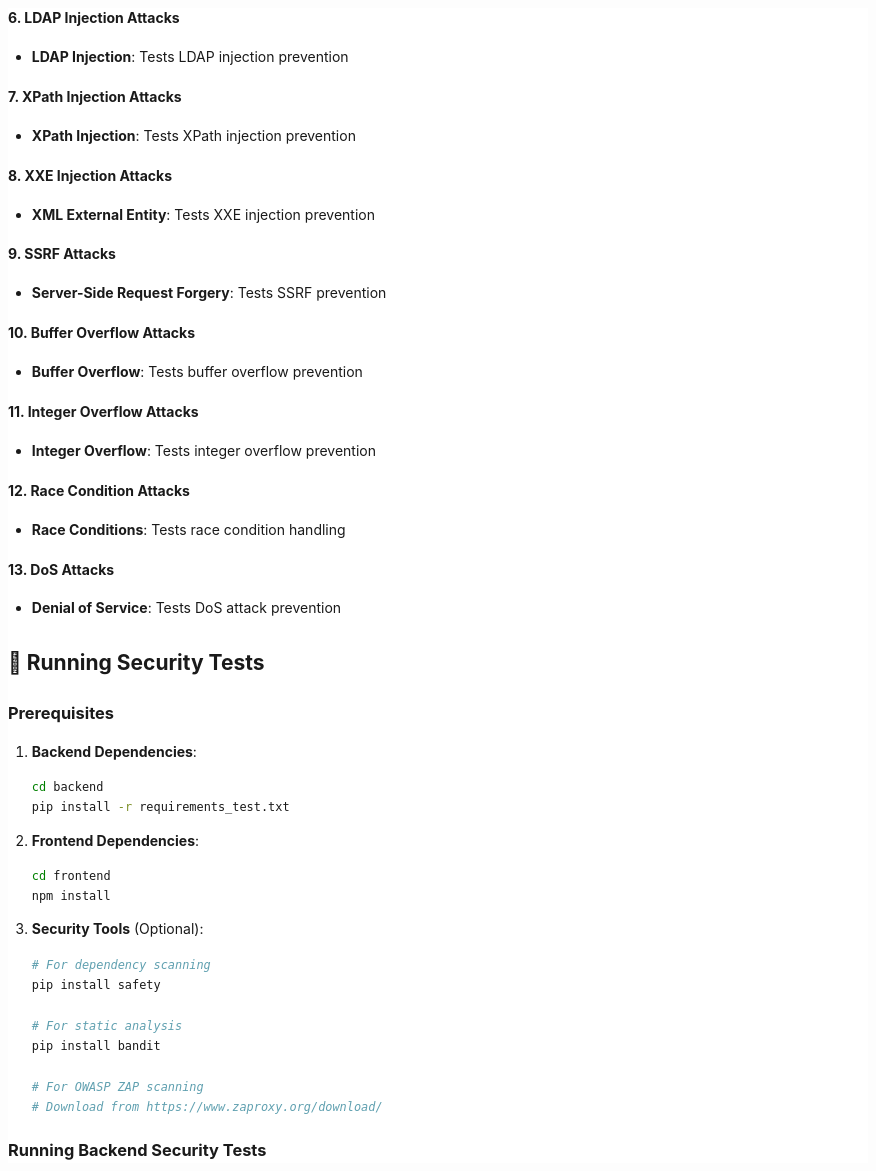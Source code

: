 #### 6. LDAP Injection Attacks
- **LDAP Injection**: Tests LDAP injection prevention

#### 7. XPath Injection Attacks
- **XPath Injection**: Tests XPath injection prevention

#### 8. XXE Injection Attacks
- **XML External Entity**: Tests XXE injection prevention

#### 9. SSRF Attacks
- **Server-Side Request Forgery**: Tests SSRF prevention

#### 10. Buffer Overflow Attacks
- **Buffer Overflow**: Tests buffer overflow prevention

#### 11. Integer Overflow Attacks
- **Integer Overflow**: Tests integer overflow prevention

#### 12. Race Condition Attacks
- **Race Conditions**: Tests race condition handling

#### 13. DoS Attacks
- **Denial of Service**: Tests DoS attack prevention

## 🚀 Running Security Tests

### Prerequisites

1. **Backend Dependencies**:
   ```bash
   cd backend
   pip install -r requirements_test.txt
   ```

2. **Frontend Dependencies**:
   ```bash
   cd frontend
   npm install
   ```

3. **Security Tools** (Optional):
   ```bash
   # For dependency scanning
   pip install safety
   
   # For static analysis
   pip install bandit
   
   # For OWASP ZAP scanning
   # Download from https://www.zaproxy.org/download/
   ```

### Running Backend Security Tests
